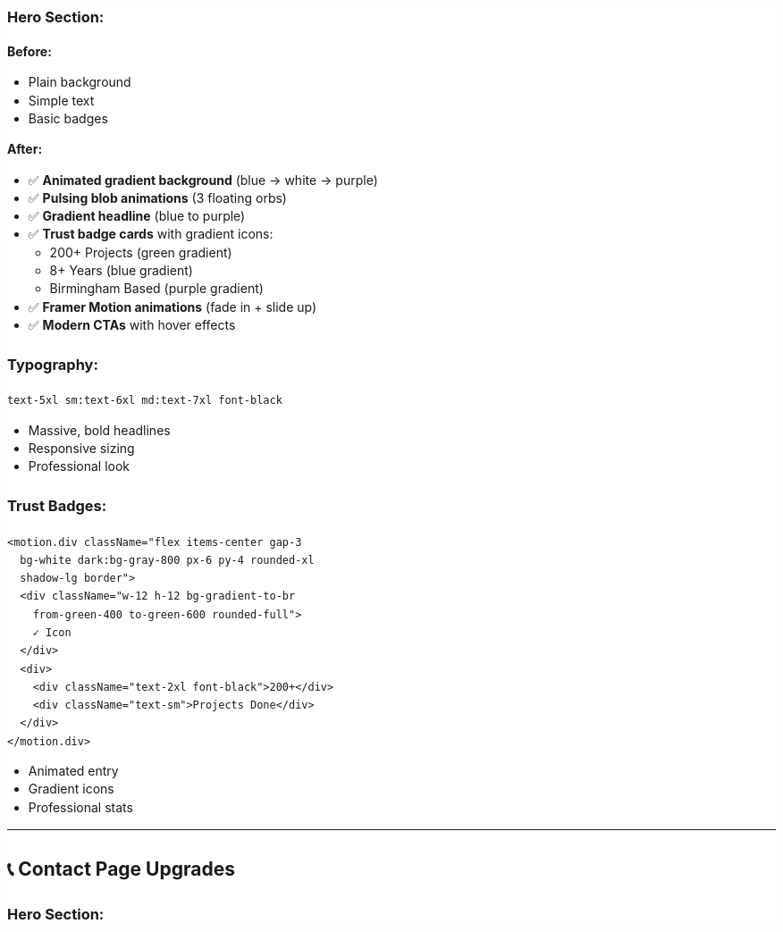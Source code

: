 ### **Hero Section:**

**Before:**
- Plain background
- Simple text
- Basic badges

**After:**
- ✅ **Animated gradient background** (blue → white → purple)
- ✅ **Pulsing blob animations** (3 floating orbs)
- ✅ **Gradient headline** (blue to purple)
- ✅ **Trust badge cards** with gradient icons:
  - 200+ Projects (green gradient)
  - 8+ Years (blue gradient)
  - Birmingham Based (purple gradient)
- ✅ **Framer Motion animations** (fade in + slide up)
- ✅ **Modern CTAs** with hover effects

### **Typography:**
```tsx
text-5xl sm:text-6xl md:text-7xl font-black
```
- Massive, bold headlines
- Responsive sizing
- Professional look

### **Trust Badges:**
```tsx
<motion.div className="flex items-center gap-3 
  bg-white dark:bg-gray-800 px-6 py-4 rounded-xl 
  shadow-lg border">
  <div className="w-12 h-12 bg-gradient-to-br 
    from-green-400 to-green-600 rounded-full">
    ✓ Icon
  </div>
  <div>
    <div className="text-2xl font-black">200+</div>
    <div className="text-sm">Projects Done</div>
  </div>
</motion.div>
```
- Animated entry
- Gradient icons
- Professional stats

---

## 📞 Contact Page Upgrades

### **Hero Section:**
